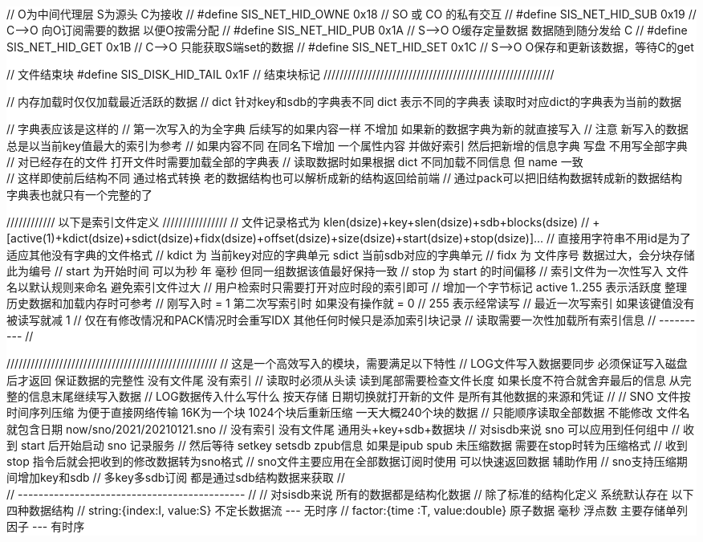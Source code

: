 // O为中间代理层 S为源头 C为接收
// #define  SIS_NET_HID_OWNE         0x18  // SO 或 CO 的私有交互
// #define  SIS_NET_HID_SUB          0x19  // C-->O 向O订阅需要的数据 以便O按需分配
// #define  SIS_NET_HID_PUB          0x1A  // S-->O O缓存定量数据 数据随到随分发给 C 
// #define  SIS_NET_HID_GET          0x1B  // C-->O 只能获取S端set的数据
// #define  SIS_NET_HID_SET          0x1C  // S-->O O保存和更新该数据，等待C的get

// 文件结束块
#define  SIS_DISK_HID_TAIL        0x1F  // 结束块标记
/////////////////////////////////////////////////////////



// 内存加载时仅仅加载最近活跃的数据 
// dict 针对key和sdb的字典表不同 dict 表示不同的字典表 读取时对应dict的字典表为当前的数据

// 字典表应该是这样的
// 第一次写入的为全字典 后续写的如果内容一样 不增加 如果新的数据字典为新的就直接写入
// 注意 新写入的数据总是以当前key值最大的索引为参考 
// 如果内容不同 在同名下增加 一个属性内容 并做好索引 然后把新增的信息字典 写盘 不用写全部字典
// 对已经存在的文件 打开文件时需要加载全部的字典表 
// 读取数据时如果根据 dict 不同加载不同信息 但 name 一致  
// 这样即使前后结构不同 通过格式转换 老的数据结构也可以解析成新的结构返回给前端
// 通过pack可以把旧结构数据转成新的数据结构 字典表也就只有一个完整的了 


//////////// 以下是索引文件定义 ////////////////
// 文件记录格式为 klen(dsize)+key+slen(dsize)+sdb+blocks(dsize)
//         +[active(1)+kdict(dsize)+sdict(dsize)+fidx(dsize)+offset(dsize)+size(dsize)+start(dsize)+stop(dsize)]...
// 直接用字符串不用id是为了适应其他没有字典的文件格式
// kdict 为 当前key对应的字典单元 sdict 当前sdb对应的字典单元
// fidx 为 文件序号 数据过大，会分块存储 此为编号
// start 为开始时间 可以为秒 年 毫秒 但同一组数据该值最好保持一致
// stop 为 start 的时间偏移
// 索引文件为一次性写入 文件名以默认规则来命名 避免索引文件过大
// 用户检索时只需要打开对应时段的索引即可
// 增加一个字节标记 active 1..255 表示活跃度 整理历史数据和加载内存时可参考 
// 刚写入时 = 1 第二次写索引时 如果没有操作就 = 0 
// 255 表示经常读写 
// 最近一次写索引 如果该键值没有被读写就减 1
// 仅在有修改情况和PACK情况时会重写IDX 其他任何时候只是添加索引块记录
// 读取需要一次性加载所有索引信息
// ---------- //

////////////////////////////////////////////////////
// 这是一个高效写入的模块，需要满足以下特性
// LOG文件写入数据要同步 必须保证写入磁盘后才返回 保证数据的完整性 没有文件尾 没有索引
//       读取时必须从头读 读到尾部需要检查文件长度 如果长度不符合就舍弃最后的信息 从完整的信息末尾继续写入数据
//       LOG数据传入什么写什么 按天存储 日期切换就打开新的文件 是所有其他数据的来源和凭证
// 
// SNO 文件按时间序列压缩 为便于直接网络传输 16K为一个块 1024个块后重新压缩 一天大概240个块的数据
//     只能顺序读取全部数据 不能修改 文件名就包含日期 now/sno/2021/20210121.sno
//     没有索引 没有文件尾 通用头+key+sdb+数据块
//     对sisdb来说 sno 可以应用到任何组中 
//     收到 start 后开始启动 sno 记录服务
//     然后等待 setkey setsdb zpub信息 如果是ipub spub 未压缩数据 需要在stop时转为压缩格式
//     收到 stop 指令后就会把收到的修改数据转为sno格式
//     sno文件主要应用在全部数据订阅时使用 可以快速返回数据 辅助作用 
//     sno支持压缩期间增加key和sdb
//     多key多sdb订阅 都是通过sdb结构数据来获取
//     
// -------------------------------------------- //
// 对sisdb来说 所有的数据都是结构化数据
// 除了标准的结构化定义 系统默认存在 以下四种数据结构 
// string:{index:I, value:S}  不定长数据流  --- 无时序
// factor:{time :T,  value:double} 原子数据 毫秒 浮点数 主要存储单列因子 --- 有时序